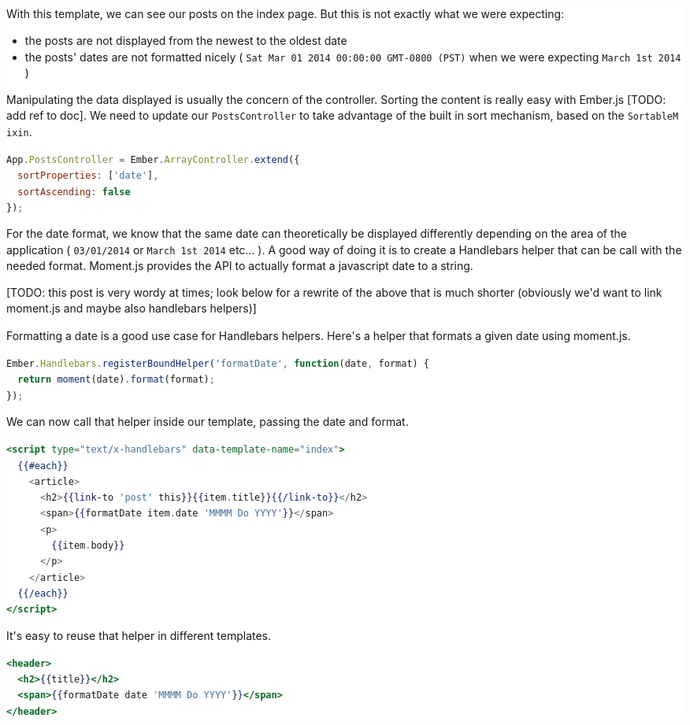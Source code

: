 With this template, we can see our posts on the index page. But this is not
exactly what we were expecting:

- the posts are not displayed from the newest to the oldest date
- the posts' dates are not formatted nicely ( `Sat Mar 01 2014 00:00:00 GMT-0800 (PST)`
when we were expecting `March 1st 2014` )

Manipulating the data displayed is usually the concern of the controller.
Sorting the content is really easy with Ember.js [TODO: add ref to doc]. We need to 
update our `PostsController` to take advantage of the built in sort mechanism,
based on the `SortableMixin`.

```js
App.PostsController = Ember.ArrayController.extend({
  sortProperties: ['date'],
  sortAscending: false
});
```

For the date format, we know that the same date can theoretically be displayed
differently depending on the area of the application ( `03/01/2014` or `March 1st 2014`
etc... ). A good way of doing it is to create a Handlebars helper that can be 
call with the needed format. Moment.js provides the API to actually format a javascript
date to a string.

[TODO: this post is very wordy at times; look below for a rewrite of the above
that is much shorter (obviously we'd want to link moment.js and maybe also
handlebars helpers)]

Formatting a date is a good use case for Handlebars helpers.  Here's a helper
that formats a given date using moment.js.

```js
Ember.Handlebars.registerBoundHelper('formatDate', function(date, format) {
  return moment(date).format(format);
});
```

We can now call that helper inside our template, passing the date and format.

```handlebars
<script type="text/x-handlebars" data-template-name="index">
  {{#each}}
    <article>
      <h2>{{link-to 'post' this}}{{item.title}}{{/link-to}}</h2>
      <span>{{formatDate item.date 'MMMM Do YYYY'}}</span>
      <p>
        {{item.body}}
      </p>
    </article>
  {{/each}}
</script>
```

It's easy to reuse that helper in different templates.

```handlebars
<header>
  <h2>{{title}}</h2>
  <span>{{formatDate date 'MMMM Do YYYY'}}</span>
</header>
```

